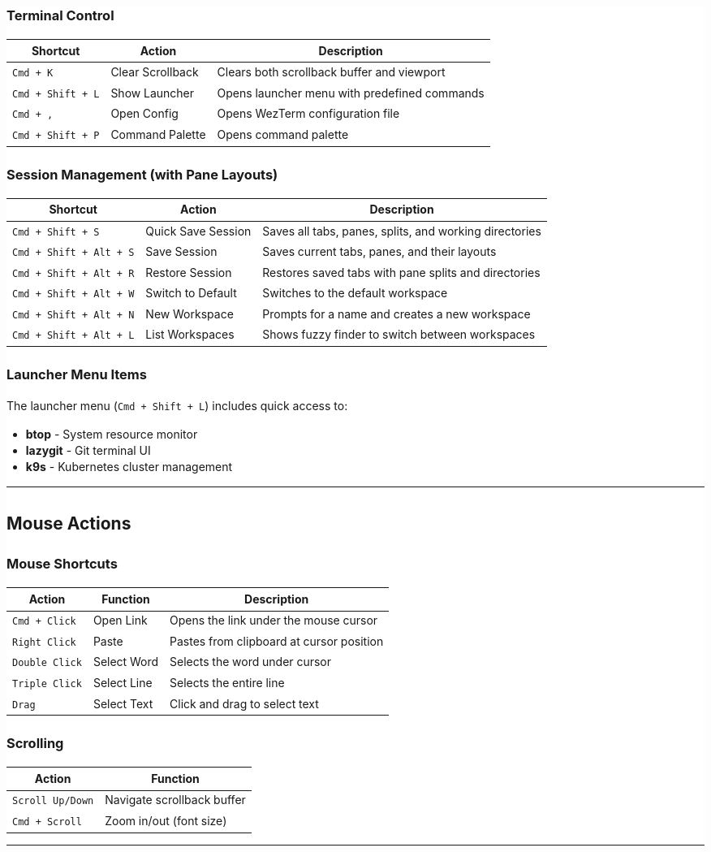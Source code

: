 ### Terminal Control
| Shortcut | Action | Description |
|----------|--------|-------------|
| `Cmd + K` | Clear Scrollback | Clears both scrollback buffer and viewport |
| `Cmd + Shift + L` | Show Launcher | Opens launcher menu with predefined commands |
| `Cmd + ,` | Open Config | Opens WezTerm configuration file |
| `Cmd + Shift + P` | Command Palette | Opens command palette |

### Session Management (with Pane Layouts)
| Shortcut | Action | Description |
|----------|--------|-------------|
| `Cmd + Shift + S` | Quick Save Session | Saves all tabs, panes, splits, and working directories |
| `Cmd + Shift + Alt + S` | Save Session | Saves current tabs, panes, and their layouts |
| `Cmd + Shift + Alt + R` | Restore Session | Restores saved tabs with pane splits and directories |
| `Cmd + Shift + Alt + W` | Switch to Default | Switches to the default workspace |
| `Cmd + Shift + Alt + N` | New Workspace | Prompts for a name and creates a new workspace |
| `Cmd + Shift + Alt + L` | List Workspaces | Shows fuzzy finder to switch between workspaces |

### Launcher Menu Items
The launcher menu (`Cmd + Shift + L`) includes quick access to:
- **btop** - System resource monitor
- **lazygit** - Git terminal UI
- **k9s** - Kubernetes cluster management

---

## Mouse Actions

### Mouse Shortcuts
| Action | Function | Description |
|--------|----------|-------------|
| `Cmd + Click` | Open Link | Opens the link under the mouse cursor |
| `Right Click` | Paste | Pastes from clipboard at cursor position |
| `Double Click` | Select Word | Selects the word under cursor |
| `Triple Click` | Select Line | Selects the entire line |
| `Drag` | Select Text | Click and drag to select text |

### Scrolling
| Action | Function |
|--------|----------|
| `Scroll Up/Down` | Navigate scrollback buffer |
| `Cmd + Scroll` | Zoom in/out (font size) |

---